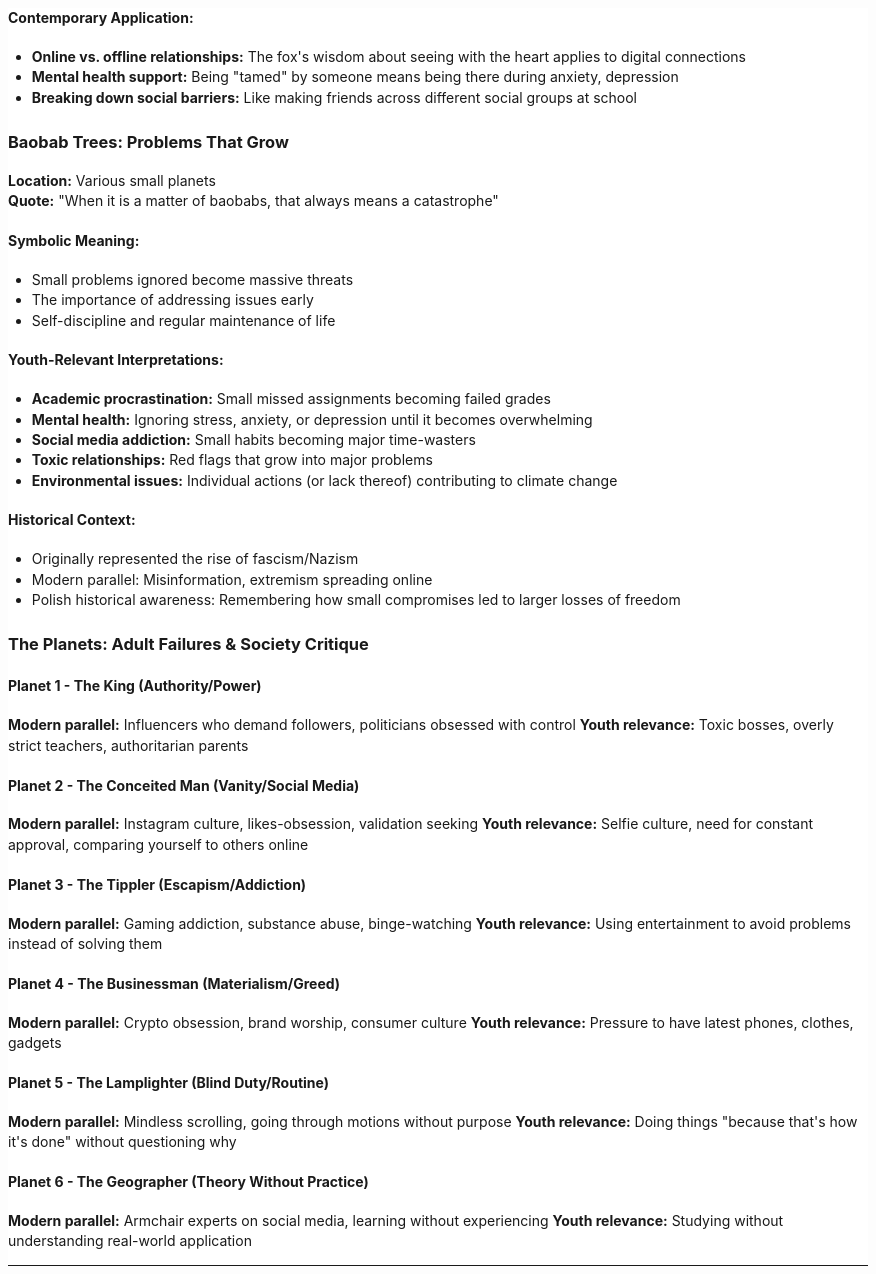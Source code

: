 #### Contemporary Application:
- **Online vs. offline relationships:** The fox's wisdom about seeing with the heart applies to digital connections
- **Mental health support:** Being "tamed" by someone means being there during anxiety, depression
- **Breaking down social barriers:** Like making friends across different social groups at school

### Baobab Trees: Problems That Grow
**Location:** Various small planets  
**Quote:** "When it is a matter of baobabs, that always means a catastrophe"

#### Symbolic Meaning:
- Small problems ignored become massive threats
- The importance of addressing issues early
- Self-discipline and regular maintenance of life

#### Youth-Relevant Interpretations:
- **Academic procrastination:** Small missed assignments becoming failed grades
- **Mental health:** Ignoring stress, anxiety, or depression until it becomes overwhelming
- **Social media addiction:** Small habits becoming major time-wasters
- **Toxic relationships:** Red flags that grow into major problems
- **Environmental issues:** Individual actions (or lack thereof) contributing to climate change

#### Historical Context:
- Originally represented the rise of fascism/Nazism
- Modern parallel: Misinformation, extremism spreading online
- Polish historical awareness: Remembering how small compromises led to larger losses of freedom

### The Planets: Adult Failures & Society Critique

#### Planet 1 - The King (Authority/Power)
**Modern parallel:** Influencers who demand followers, politicians obsessed with control
**Youth relevance:** Toxic bosses, overly strict teachers, authoritarian parents

#### Planet 2 - The Conceited Man (Vanity/Social Media)
**Modern parallel:** Instagram culture, likes-obsession, validation seeking
**Youth relevance:** Selfie culture, need for constant approval, comparing yourself to others online

#### Planet 3 - The Tippler (Escapism/Addiction)
**Modern parallel:** Gaming addiction, substance abuse, binge-watching
**Youth relevance:** Using entertainment to avoid problems instead of solving them

#### Planet 4 - The Businessman (Materialism/Greed)
**Modern parallel:** Crypto obsession, brand worship, consumer culture
**Youth relevance:** Pressure to have latest phones, clothes, gadgets

#### Planet 5 - The Lamplighter (Blind Duty/Routine)
**Modern parallel:** Mindless scrolling, going through motions without purpose
**Youth relevance:** Doing things "because that's how it's done" without questioning why

#### Planet 6 - The Geographer (Theory Without Practice)
**Modern parallel:** Armchair experts on social media, learning without experiencing
**Youth relevance:** Studying without understanding real-world application

---